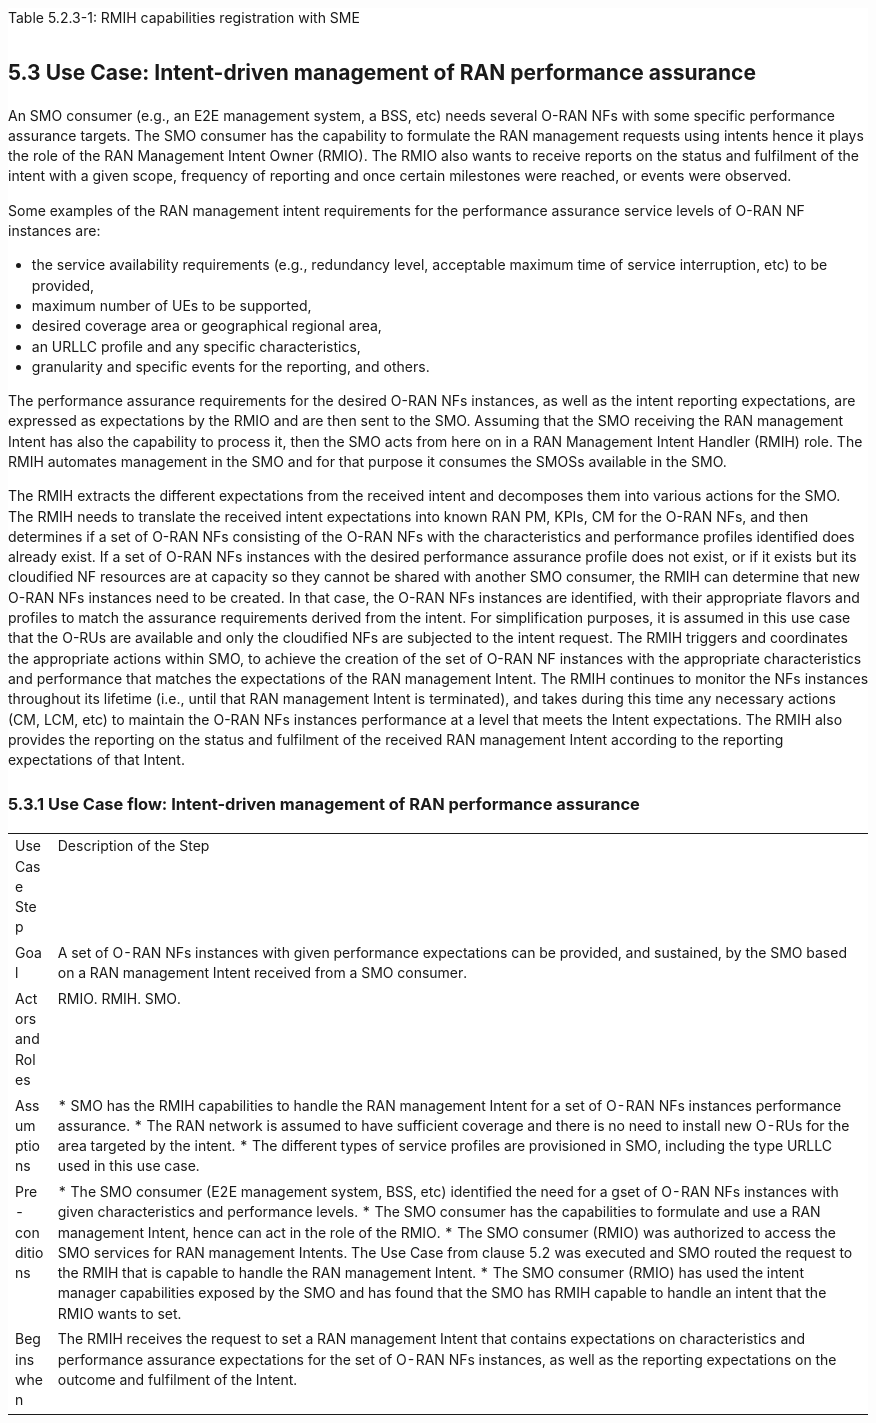 </div>

Table 5.2.3-1: RMIH capabilities registration with SME

## 5.3 Use Case: Intent-driven management of RAN performance assurance

An SMO consumer (e.g., an E2E management system, a BSS, etc) needs several O-RAN NFs with some specific performance assurance targets. The SMO consumer has the capability to formulate the RAN management requests using intents hence it plays the role of the RAN Management Intent Owner (RMIO). The RMIO also wants to receive reports on the status and fulfilment of the intent with a given scope, frequency of reporting and once certain milestones were reached, or events were observed.

Some examples of the RAN management intent requirements for the performance assurance service levels of O-RAN NF instances are:

* the service availability requirements (e.g., redundancy level, acceptable maximum time of service interruption, etc) to be provided,
* maximum number of UEs to be supported,
* desired coverage area or geographical regional area,
* an URLLC profile and any specific characteristics,
* granularity and specific events for the reporting, and others.

The performance assurance requirements for the desired O-RAN NFs instances, as well as the intent reporting expectations, are expressed as expectations by the RMIO and are then sent to the SMO. Assuming that the SMO receiving the RAN management Intent has also the capability to process it, then the SMO acts from here on in a RAN Management Intent Handler (RMIH) role. The RMIH automates management in the SMO and for that purpose it consumes the SMOSs available in the SMO.

The RMIH extracts the different expectations from the received intent and decomposes them into various actions for the SMO. The RMIH needs to translate the received intent expectations into known RAN PM, KPIs, CM for the O-RAN NFs, and then determines if a set of O-RAN NFs consisting of the O-RAN NFs with the characteristics and performance profiles identified does already exist.
If a set of O-RAN NFs instances with the desired performance assurance profile does not exist, or if it exists but its cloudified NF resources are at capacity so they cannot be shared with another SMO consumer, the RMIH can determine that new O-RAN NFs instances need to be created. In that case, the O-RAN NFs instances are identified, with their appropriate flavors and profiles to match the assurance requirements derived from the intent. For simplification purposes, it is assumed in this use case that the O-RUs are available and only the cloudified NFs are subjected to the intent request. The RMIH triggers and coordinates the appropriate actions within SMO, to achieve the creation of the set of O-RAN NF instances with the appropriate characteristics and performance that matches the expectations of the RAN management Intent. The RMIH continues to monitor the NFs instances throughout its lifetime (i.e., until that RAN management Intent is terminated), and takes during this time any necessary actions (CM, LCM, etc) to maintain the O-RAN NFs instances performance at a level that meets the Intent expectations.
The RMIH also provides the reporting on the status and fulfilment of the received RAN management Intent according to the reporting expectations of that Intent.

### 5.3.1 Use Case flow: Intent-driven management of RAN performance assurance

<div class="table-wrapper" markdown="block">

|  |  |
| --- | --- |
| Use Case Step | Description of the Step |
| Goal | A set of O-RAN NFs instances with given performance expectations can be provided, and sustained, by the SMO based on a RAN management Intent received from a SMO consumer. |
| Actors and Roles | RMIO.  RMIH.  SMO. |
| Assumptions | * SMO has the RMIH capabilities to handle the RAN management Intent for a set of O-RAN NFs instances performance assurance. * The RAN network is assumed to have sufficient coverage and there is no need to install new O-RUs for the area targeted by the intent. * The different types of service profiles are provisioned in SMO, including the type URLLC used in this use case. |
| Pre-conditions | * The SMO consumer (E2E management system, BSS, etc) identified the need for a gset of O-RAN NFs instances with given characteristics and performance levels. * The SMO consumer has the capabilities to formulate and use a RAN management Intent, hence can act in the role of the RMIO. * The SMO consumer (RMIO) was authorized to access the SMO services for RAN management Intents. The Use Case from clause 5.2 was executed and SMO routed the request to the RMIH that is capable to handle the RAN management Intent. * The SMO consumer (RMIO) has used the intent manager capabilities exposed by the SMO and has found that the SMO has RMIH capable to handle an intent that the RMIO wants to set. |
| Begins when | The RMIH receives the request to set a RAN management Intent that contains expectations on characteristics and performance assurance expectations for the set of O-RAN NFs instances, as well as the reporting expectations on the outcome and fulfilment of the Intent. |